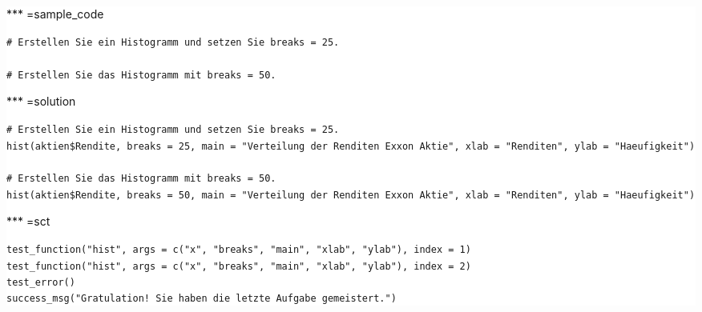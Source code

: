 *** =sample_code
```{r}
# Erstellen Sie ein Histogramm und setzen Sie breaks = 25.

# Erstellen Sie das Histogramm mit breaks = 50.

```

*** =solution
```{r}
# Erstellen Sie ein Histogramm und setzen Sie breaks = 25.
hist(aktien$Rendite, breaks = 25, main = "Verteilung der Renditen Exxon Aktie", xlab = "Renditen", ylab = "Haeufigkeit")

# Erstellen Sie das Histogramm mit breaks = 50.
hist(aktien$Rendite, breaks = 50, main = "Verteilung der Renditen Exxon Aktie", xlab = "Renditen", ylab = "Haeufigkeit")

```

*** =sct
```{r}
test_function("hist", args = c("x", "breaks", "main", "xlab", "ylab"), index = 1) 
test_function("hist", args = c("x", "breaks", "main", "xlab", "ylab"), index = 2) 
test_error()
success_msg("Gratulation! Sie haben die letzte Aufgabe gemeistert.")
```